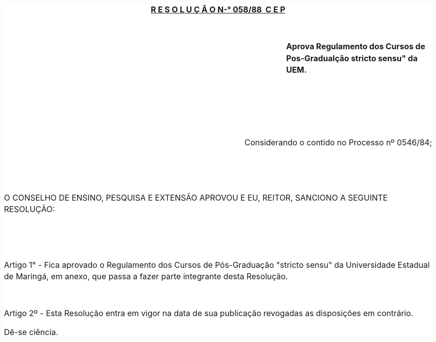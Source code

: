 <body lang=PT-BR style='tab-interval:36.0pt'>

<div class=Section1>

<p class=MsoNormal align=center style='text-align:center'><b style='mso-bidi-font-weight:
normal'><u><span style='font-size:12.0pt;mso-bidi-font-size:10.0pt;mso-no-proof:
yes'>R E S O L U Ç Ã O N-° 058/88  C E P<o:p></o:p></span></u></b></p>

<p class=MsoNormal><span style='font-size:12.0pt;mso-bidi-font-size:10.0pt;
mso-no-proof:yes'><o:p>&nbsp;</o:p></span></p>

<p class=MsoNormal style='margin-left:15.0cm'><b style='mso-bidi-font-weight:
normal'><span style='font-size:12.0pt;mso-bidi-font-size:10.0pt;mso-no-proof:
yes'>Aprova Regulamento dos Cursos de Pos-Gradualção stricto sensu&quot; da
UEM.<o:p></o:p></span></b></p>

<p class=MsoNormal><o:p>&nbsp;</o:p></p>

<p class=MsoNormal><span style='font-size:12.0pt;mso-bidi-font-size:10.0pt;
mso-no-proof:yes'><o:p>&nbsp;</o:p></span></p>

<p class=MsoNormal><span style='font-size:12.0pt;mso-bidi-font-size:10.0pt;
mso-no-proof:yes'><o:p>&nbsp;</o:p></span></p>

<p class=MsoNormal align=right style='text-align:right'><span style='font-size:
12.0pt;mso-bidi-font-size:10.0pt;mso-no-proof:yes'>Considerando o contido no
Processo nº 0546/84;<o:p></o:p></span></p>

<p class=MsoNormal><span style='font-size:12.0pt;mso-bidi-font-size:10.0pt;
mso-no-proof:yes'><o:p>&nbsp;</o:p></span></p>

<p class=MsoNormal><span style='font-size:12.0pt;mso-bidi-font-size:10.0pt;
mso-no-proof:yes'><o:p>&nbsp;</o:p></span></p>

<p class=MsoNormal><span style='font-size:12.0pt;mso-bidi-font-size:10.0pt;
mso-no-proof:yes'>O CONSELHO DE ENSINO, PESQUISA E EXTENSÃO APROVOU E EU,
REITOR, SANCIONO A SEGUINTE RESOLUÇÃO:<o:p></o:p></span></p>

<p class=MsoNormal><span style='font-size:12.0pt;mso-bidi-font-size:10.0pt;
mso-no-proof:yes'><o:p>&nbsp;</o:p></span></p>

<p class=MsoNormal><span style='font-size:12.0pt;mso-bidi-font-size:10.0pt;
mso-no-proof:yes'><o:p>&nbsp;</o:p></span></p>

<p class=MsoNormal><span style='font-size:12.0pt;mso-bidi-font-size:10.0pt;
mso-no-proof:yes'>Artigo 1° - Fica aprovado o Regulamento dos Cursos de
Pós-Graduação &quot;stricto sensu&quot; da Universidade Estadual de Maringá, em
anexo, que passa a fazer parte integrante desta Resolução.<o:p></o:p></span></p>

<p class=MsoNormal><span style='font-size:12.0pt;mso-bidi-font-size:10.0pt;
mso-no-proof:yes'><o:p>&nbsp;</o:p></span></p>

<p class=MsoNormal><span style='font-size:12.0pt;mso-bidi-font-size:10.0pt;
mso-no-proof:yes'>Artigo 2º - Esta Resolução entra em vigor na data de sua publicação
revogadas as disposições em contrário.<o:p></o:p></span></p>

<p class=MsoNormal><span style='font-size:12.0pt;mso-bidi-font-size:10.0pt;
mso-no-proof:yes'>Dê-se ciência.<o:p></o:p></span></p>

